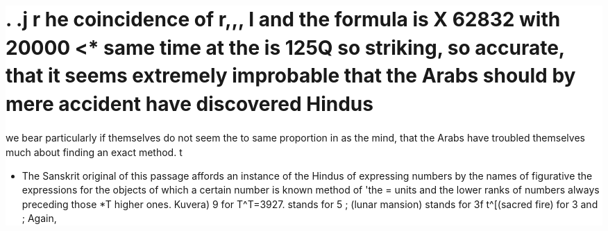 .
.j
r
he coincidence
of
r,,,
I
and the formula
is
X 62832
with
20000
<*
same time
at the
is
125Q
so
striking,
so accurate, that
it
seems extremely improbable that the Arabs should
by
mere accident have discovered
Hindus
= 
we bear
particularly if
themselves do not seem
the
to
same proportion
in
as the
mind, that the Arabs
have troubled themselves much
about finding an exact method. t
* The Sanskrit
original of
this passage
affords
an instance of the
Hindus of expressing numbers by the names of
figurative
the expressions for the
objects of which a certain number is known
method
of 'the
= 
units
and the lower ranks of numbers always preceding those
*T
higher ones.
Kuvera)
9
for
T^T=3927.
stands for 5
;
(lunar mansion) stands for
3f t^[(sacred fire) for 3
and
;
Again,